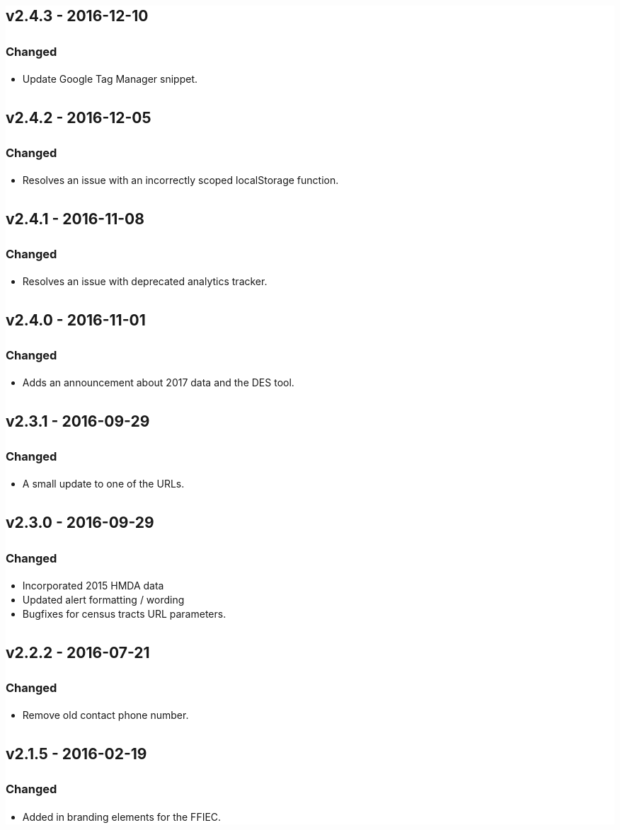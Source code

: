 
## v2.4.3 - 2016-12-10

### Changed
- Update Google Tag Manager snippet.


## v2.4.2 - 2016-12-05

### Changed
- Resolves an issue with an incorrectly scoped localStorage function.


## v2.4.1 - 2016-11-08

### Changed
- Resolves an issue with deprecated analytics tracker.


## v2.4.0 - 2016-11-01

### Changed
- Adds an announcement about 2017 data and the DES tool.


## v2.3.1 - 2016-09-29

### Changed
- A small update to one of the URLs.


## v2.3.0 - 2016-09-29

### Changed
- Incorporated 2015 HMDA data
- Updated alert formatting / wording
- Bugfixes for census tracts URL parameters.


## v2.2.2 - 2016-07-21

### Changed
- Remove old contact phone number.


## v2.1.5 - 2016-02-19

### Changed
- Added in branding elements for the FFIEC.

